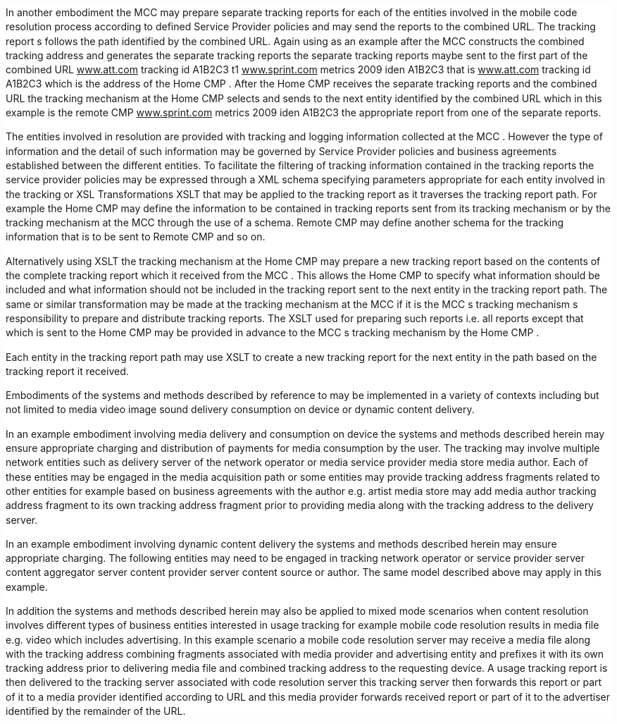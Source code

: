 In another embodiment the MCC may prepare separate tracking reports for each of the entities involved in the mobile code resolution process according to defined Service Provider policies and may send the reports to the combined URL. The tracking report s follows the path identified by the combined URL. Again using as an example after the MCC constructs the combined tracking address and generates the separate tracking reports the separate tracking reports maybe sent to the first part of the combined URL www.att.com tracking id A1B2C3 t1 www.sprint.com metrics 2009 iden A1B2C3 that is www.att.com tracking id A1B2C3 which is the address of the Home CMP . After the Home CMP receives the separate tracking reports and the combined URL the tracking mechanism at the Home CMP selects and sends to the next entity identified by the combined URL which in this example is the remote CMP www.sprint.com metrics 2009 iden A1B2C3 the appropriate report from one of the separate reports.

The entities involved in resolution are provided with tracking and logging information collected at the MCC . However the type of information and the detail of such information may be governed by Service Provider policies and business agreements established between the different entities. To facilitate the filtering of tracking information contained in the tracking reports the service provider policies may be expressed through a XML schema specifying parameters appropriate for each entity involved in the tracking or XSL Transformations XSLT that may be applied to the tracking report as it traverses the tracking report path. For example the Home CMP may define the information to be contained in tracking reports sent from its tracking mechanism or by the tracking mechanism at the MCC through the use of a schema. Remote CMP may define another schema for the tracking information that is to be sent to Remote CMP and so on.

Alternatively using XSLT the tracking mechanism at the Home CMP may prepare a new tracking report based on the contents of the complete tracking report which it received from the MCC . This allows the Home CMP to specify what information should be included and what information should not be included in the tracking report sent to the next entity in the tracking report path. The same or similar transformation may be made at the tracking mechanism at the MCC if it is the MCC s tracking mechanism s responsibility to prepare and distribute tracking reports. The XSLT used for preparing such reports i.e. all reports except that which is sent to the Home CMP may be provided in advance to the MCC s tracking mechanism by the Home CMP .

Each entity in the tracking report path may use XSLT to create a new tracking report for the next entity in the path based on the tracking report it received.

Embodiments of the systems and methods described by reference to may be implemented in a variety of contexts including but not limited to media video image sound delivery consumption on device or dynamic content delivery.

In an example embodiment involving media delivery and consumption on device the systems and methods described herein may ensure appropriate charging and distribution of payments for media consumption by the user. The tracking may involve multiple network entities such as delivery server of the network operator or media service provider media store media author. Each of these entities may be engaged in the media acquisition path or some entities may provide tracking address fragments related to other entities for example based on business agreements with the author e.g. artist media store may add media author tracking address fragment to its own tracking address fragment prior to providing media along with the tracking address to the delivery server.

In an example embodiment involving dynamic content delivery the systems and methods described herein may ensure appropriate charging. The following entities may need to be engaged in tracking network operator or service provider server content aggregator server content provider server content source or author. The same model described above may apply in this example.

In addition the systems and methods described herein may also be applied to mixed mode scenarios when content resolution involves different types of business entities interested in usage tracking for example mobile code resolution results in media file e.g. video which includes advertising. In this example scenario a mobile code resolution server may receive a media file along with the tracking address combining fragments associated with media provider and advertising entity and prefixes it with its own tracking address prior to delivering media file and combined tracking address to the requesting device. A usage tracking report is then delivered to the tracking server associated with code resolution server this tracking server then forwards this report or part of it to a media provider identified according to URL and this media provider forwards received report or part of it to the advertiser identified by the remainder of the URL.
